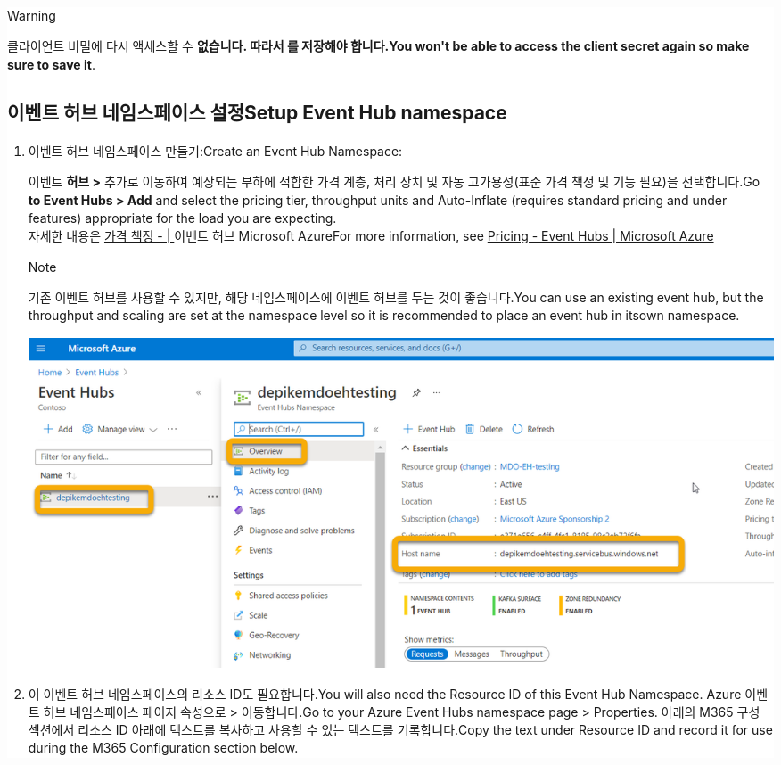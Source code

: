 >[!WARNING]
><span data-ttu-id="31eee-124">클라이언트 비밀에 다시 액세스할 수 **없습니다. 따라서 를 저장해야 합니다.**</span><span class="sxs-lookup"><span data-stu-id="31eee-124">**You won't be able to access the client secret again so make sure to save it**.</span></span>

## <a name="setup-event-hub-namespace"></a><span data-ttu-id="31eee-125">이벤트 허브 네임스페이스 설정</span><span class="sxs-lookup"><span data-stu-id="31eee-125">Setup Event Hub namespace</span></span>


1. <span data-ttu-id="31eee-126">이벤트 허브 네임스페이스 만들기:</span><span class="sxs-lookup"><span data-stu-id="31eee-126">Create an Event Hub Namespace:</span></span>

    <span data-ttu-id="31eee-127">이벤트 **허브 \>** 추가로 이동하여 예상되는 부하에 적합한 가격 계층, 처리 장치 및 자동 고가용성(표준 가격 책정 및 기능 필요)을 선택합니다.</span><span class="sxs-lookup"><span data-stu-id="31eee-127">Go **to Event Hubs \> Add** and select the pricing tier, throughput units and Auto-Inflate (requires standard pricing and under features) appropriate for the load you are expecting.</span></span>  
    <span data-ttu-id="31eee-128">자세한 내용은 [가격 책정 - \| ](https://azure.microsoft.com/en-us/pricing/details/event-hubs/) 이벤트 허브 Microsoft Azure</span><span class="sxs-lookup"><span data-stu-id="31eee-128">For more information, see [Pricing - Event Hubs \| Microsoft Azure](https://azure.microsoft.com/en-us/pricing/details/event-hubs/)</span></span>

    >[!NOTE]
    > <span data-ttu-id="31eee-129">기존 이벤트 허브를 사용할 수 있지만, 해당 네임스페이스에 이벤트 허브를 두는 것이 좋습니다.</span><span class="sxs-lookup"><span data-stu-id="31eee-129">You can use an existing event hub, but the throughput and scaling are set at the namespace level so it is recommended to place an event hub in itsown namespace.</span></span>

   ![이벤트 허브 이름 공간의 이미지](../../media/ebc4ca37c342ad1da75c4aee4018e51a.png)

1. <span data-ttu-id="31eee-131">이 이벤트 허브 네임스페이스의 리소스 ID도 필요합니다.</span><span class="sxs-lookup"><span data-stu-id="31eee-131">You will also need the Resource ID of this Event Hub Namespace.</span></span> <span data-ttu-id="31eee-132">Azure 이벤트 허브 네임스페이스 페이지 속성으로 \> 이동합니다.</span><span class="sxs-lookup"><span data-stu-id="31eee-132">Go to your Azure Event Hubs namespace page \> Properties.</span></span> <span data-ttu-id="31eee-133">아래의 M365 구성 섹션에서 리소스 ID 아래에 텍스트를 복사하고 사용할 수 있는 텍스트를 기록합니다.</span><span class="sxs-lookup"><span data-stu-id="31eee-133">Copy the text under Resource ID and record it for use during the M365 Configuration section below.</span></span> 
